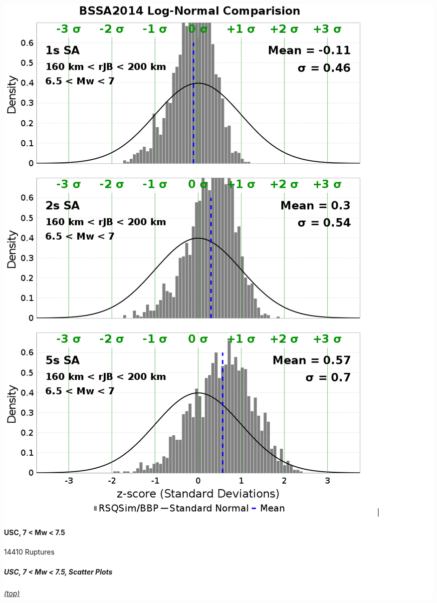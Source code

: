 ![Standard Normal Plot](resources/USC_mag_6.5_7_dist_160_200_BSSA2014_std_norm.png) |
#### USC, 7 < Mw < 7.5
14410 Ruptures
##### USC, 7 < Mw < 7.5, Scatter Plots
*[(top)](#table-of-contents)*
